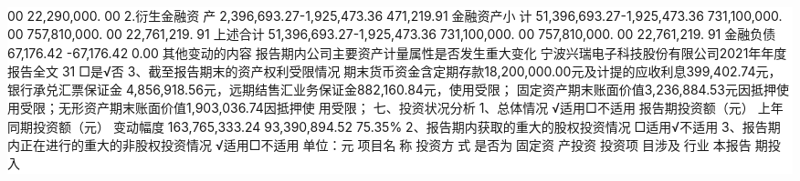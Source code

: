 00
22,290,000.
00
2.衍生金融资
产
2,396,693.27-1,925,473.36
471,219.91
金融资产小
计
51,396,693.27-1,925,473.36
731,100,000.
00
757,810,000.
00
22,761,219.
91
上述合计
51,396,693.27-1,925,473.36
731,100,000.
00
757,810,000.
00
22,761,219.
91
金融负债
67,176.42
-67,176.42
0.00
其他变动的内容
报告期内公司主要资产计量属性是否发生重大变化
宁波兴瑞电子科技股份有限公司2021年年度报告全文
31
□是√否
3、截至报告期末的资产权利受限情况
期末货币资金含定期存款18,200,000.00元及计提的应收利息399,402.74元，银行承兑汇票保证金
4,856,918.56元，远期结售汇业务保证金882,160.84元，使用受限；
固定资产期末账面价值3,236,884.53元因抵押使用受限；无形资产期末账面价值1,903,036.74因抵押使
用受限；
七、投资状况分析
1、总体情况
√适用□不适用
报告期投资额（元）
上年同期投资额（元）
变动幅度
163,765,333.24
93,390,894.52
75.35%
2、报告期内获取的重大的股权投资情况
□适用√不适用
3、报告期内正在进行的重大的非股权投资情况
√适用□不适用
单位：元
项目名
称
投资方
式
是否为
固定资
产投资
投资项
目涉及
行业
本报告
期投入